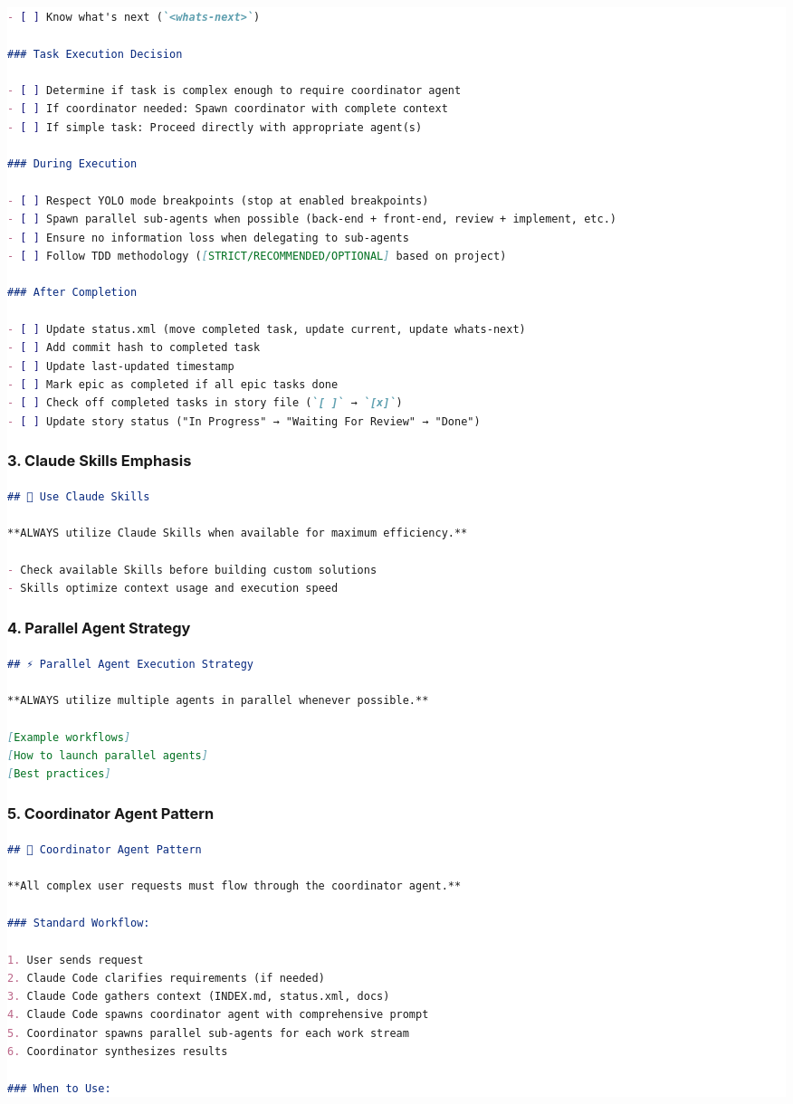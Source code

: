 ```markdown
- [ ] Know what's next (`<whats-next>`)

### Task Execution Decision

- [ ] Determine if task is complex enough to require coordinator agent
- [ ] If coordinator needed: Spawn coordinator with complete context
- [ ] If simple task: Proceed directly with appropriate agent(s)

### During Execution

- [ ] Respect YOLO mode breakpoints (stop at enabled breakpoints)
- [ ] Spawn parallel sub-agents when possible (back-end + front-end, review + implement, etc.)
- [ ] Ensure no information loss when delegating to sub-agents
- [ ] Follow TDD methodology ([STRICT/RECOMMENDED/OPTIONAL] based on project)

### After Completion

- [ ] Update status.xml (move completed task, update current, update whats-next)
- [ ] Add commit hash to completed task
- [ ] Update last-updated timestamp
- [ ] Mark epic as completed if all epic tasks done
- [ ] Check off completed tasks in story file (`[ ]` → `[x]`)
- [ ] Update story status ("In Progress" → "Waiting For Review" → "Done")
```

### 3. Claude Skills Emphasis

```markdown
## 🎯 Use Claude Skills

**ALWAYS utilize Claude Skills when available for maximum efficiency.**

- Check available Skills before building custom solutions
- Skills optimize context usage and execution speed
```

### 4. Parallel Agent Strategy

```markdown
## ⚡ Parallel Agent Execution Strategy 

**ALWAYS utilize multiple agents in parallel whenever possible.**

[Example workflows]
[How to launch parallel agents]
[Best practices]
```

### 5. Coordinator Agent Pattern

```markdown
## 🎯 Coordinator Agent Pattern 

**All complex user requests must flow through the coordinator agent.**

### Standard Workflow:

1. User sends request
2. Claude Code clarifies requirements (if needed)
3. Claude Code gathers context (INDEX.md, status.xml, docs)
4. Claude Code spawns coordinator agent with comprehensive prompt
5. Coordinator spawns parallel sub-agents for each work stream
6. Coordinator synthesizes results

### When to Use:
```